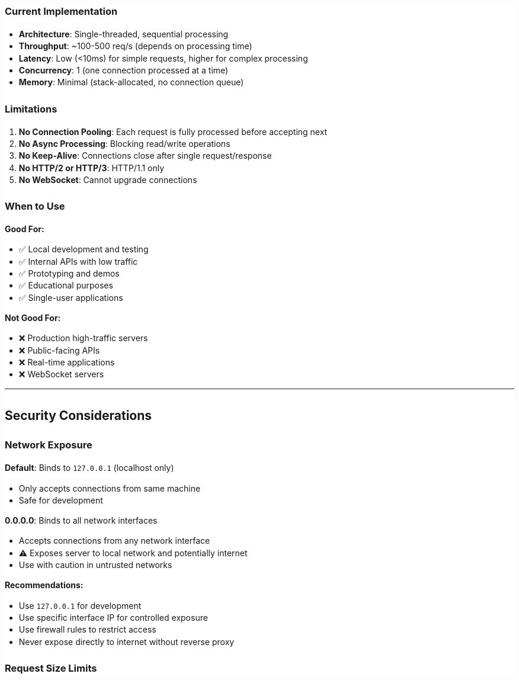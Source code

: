 ### Current Implementation

- **Architecture**: Single-threaded, sequential processing
- **Throughput**: ~100-500 req/s (depends on processing time)
- **Latency**: Low (<10ms) for simple requests, higher for complex processing
- **Concurrency**: 1 (one connection processed at a time)
- **Memory**: Minimal (stack-allocated, no connection queue)

### Limitations

1. **No Connection Pooling**: Each request is fully processed before accepting next
2. **No Async Processing**: Blocking read/write operations
3. **No Keep-Alive**: Connections close after single request/response
4. **No HTTP/2 or HTTP/3**: HTTP/1.1 only
5. **No WebSocket**: Cannot upgrade connections

### When to Use

**Good For:**
- ✅ Local development and testing
- ✅ Internal APIs with low traffic
- ✅ Prototyping and demos
- ✅ Educational purposes
- ✅ Single-user applications

**Not Good For:**
- ❌ Production high-traffic servers
- ❌ Public-facing APIs
- ❌ Real-time applications
- ❌ WebSocket servers

---

## Security Considerations

### Network Exposure

**Default**: Binds to `127.0.0.1` (localhost only)
- Only accepts connections from same machine
- Safe for development

**0.0.0.0**: Binds to all network interfaces
- Accepts connections from any network interface
- ⚠️ Exposes server to local network and potentially internet
- Use with caution in untrusted networks

**Recommendations:**
- Use `127.0.0.1` for development
- Use specific interface IP for controlled exposure
- Use firewall rules to restrict access
- Never expose directly to internet without reverse proxy

### Request Size Limits
